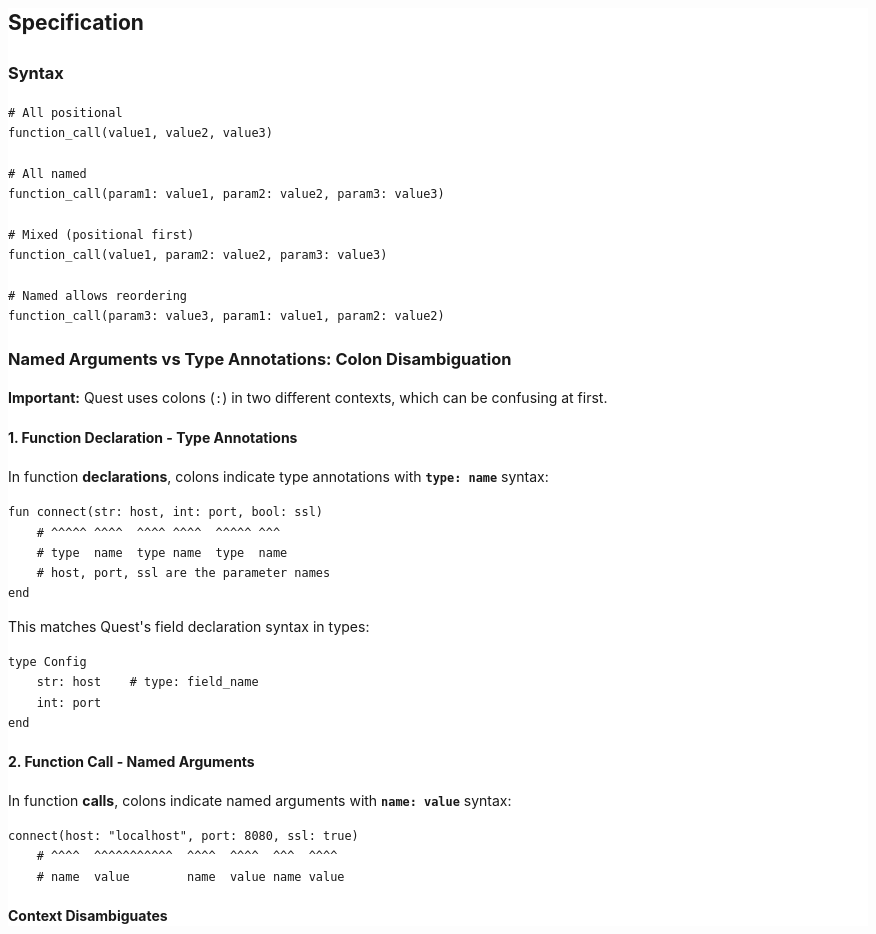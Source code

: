 ## Specification

### Syntax

```quest
# All positional
function_call(value1, value2, value3)

# All named
function_call(param1: value1, param2: value2, param3: value3)

# Mixed (positional first)
function_call(value1, param2: value2, param3: value3)

# Named allows reordering
function_call(param3: value3, param1: value1, param2: value2)
```

### Named Arguments vs Type Annotations: Colon Disambiguation

**Important:** Quest uses colons (`:`) in two different contexts, which can be confusing at first.

#### 1. Function Declaration - Type Annotations

In function **declarations**, colons indicate type annotations with **`type: name`** syntax:

```quest
fun connect(str: host, int: port, bool: ssl)
    # ^^^^^ ^^^^  ^^^^ ^^^^  ^^^^^ ^^^
    # type  name  type name  type  name
    # host, port, ssl are the parameter names
end
```

This matches Quest's field declaration syntax in types:

```quest
type Config
    str: host    # type: field_name
    int: port
end
```

#### 2. Function Call - Named Arguments

In function **calls**, colons indicate named arguments with **`name: value`** syntax:

```quest
connect(host: "localhost", port: 8080, ssl: true)
    # ^^^^  ^^^^^^^^^^^  ^^^^  ^^^^  ^^^  ^^^^
    # name  value        name  value name value
```

#### Context Disambiguates
